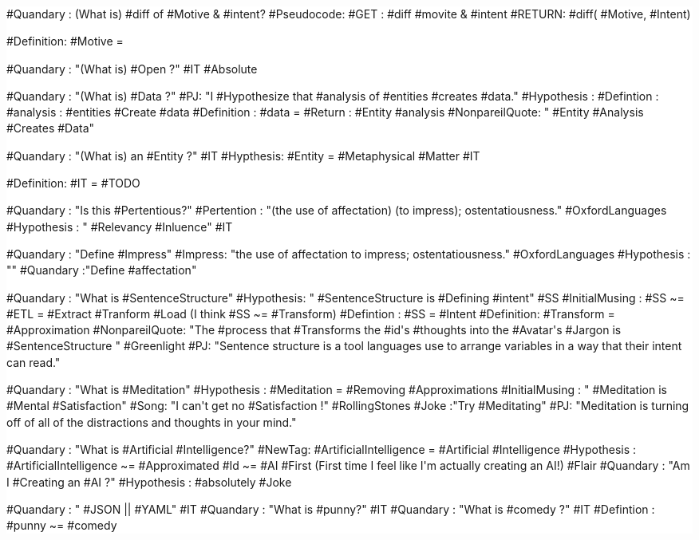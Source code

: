 #Quandary : (What is) #diff of #Motive & #intent?
#Pseudocode: #GET : #diff #movite & #intent
	#RETURN: #diff( #Motive, #Intent)

#Definition: #Motive = 

#Quandary : "(What is) #Open ?" #IT #Absolute 


#Quandary : "(What is) #Data ?" 
#PJ: "I #Hypothesize that #analysis of #entities #creates #data."
#Hypothesis : #Defintion : #analysis : #entities #Create #data 
#Definition : #data = #Return : #Entity #analysis 
#NonpareilQuote: " #Entity #Analysis #Creates #Data"

#Quandary : "(What is) an #Entity ?" #IT 
#Hypthesis: #Entity = #Metaphysical #Matter   #IT

#Definition: #IT = #TODO


#Quandary : "Is this #Pertentious?"
#Pertention : "(the use of affectation) (to impress); ostentatiousness." #OxfordLanguages 
#Hypothesis : " #Relevancy #Inluence" #IT 

#Quandary : "Define #Impress"
	#Impress: "the use of affectation to impress; ostentatiousness." #OxfordLanguages 
	#Hypothesis : ""
#Quandary :"Define #affectation"

#Quandary : "What is #SentenceStructure"
#Hypothesis: " #SentenceStructure is #Defining #intent" #SS
#InitialMusing : #SS ~= #ETL = #Extract #Tranform #Load (I think #SS ~= #Transform)
#Defintion : #SS = #Intent
#Definition: #Transform = #Approximation 
#NonpareilQuote: "The #process that #Transforms the #id's #thoughts into the #Avatar's #Jargon is #SentenceStructure " #Greenlight
#PJ: "Sentence structure is a tool languages use to arrange variables in a way that their intent can read."

#Quandary : "What is #Meditation"
#Hypothesis : #Meditation = #Removing #Approximations 
	#InitialMusing : " #Meditation is #Mental #Satisfaction"
	#Song: "I can't get no #Satisfaction !" #RollingStones
	#Joke :"Try #Meditating"
	#PJ: "Meditation is turning off of all of the distractions and thoughts in your mind."

#Quandary : "What is #Artificial #Intelligence?"
	#NewTag: #ArtificialIntelligence = #Artificial #Intelligence 
	#Hypothesis : #ArtificialIntelligence ~= #Approximated #Id ~= #AI #First (First time I feel like I'm actually creating an AI!) #Flair 
#Quandary : "Am I #Creating an #AI ?"
#Hypothesis : #absolutely #Joke 
	
#Quandary : " #JSON || #YAML" #IT
#Quandary : "What is #punny?" #IT
#Quandary : "What is #comedy ?" #IT
#Defintion : #punny ~= #comedy 
